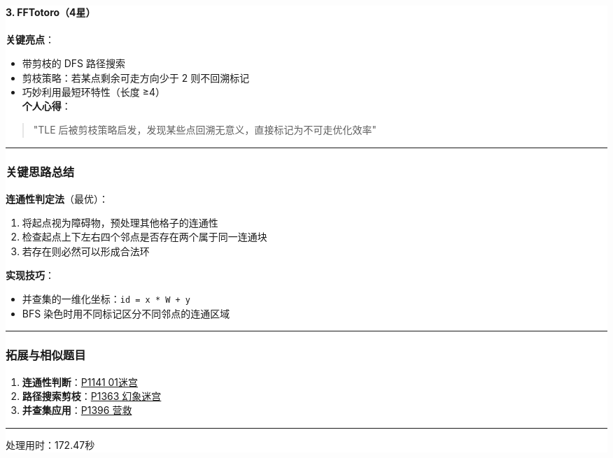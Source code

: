 #### 3. FFTotoro（4星）  
**关键亮点**：  
- 带剪枝的 DFS 路径搜索  
- 剪枝策略：若某点剩余可走方向少于 2 则不回溯标记  
- 巧妙利用最短环特性（长度 ≥4）  
**个人心得**：  
> "TLE 后被剪枝策略启发，发现某些点回溯无意义，直接标记为不可走优化效率"  

---

### 关键思路总结  
**连通性判定法**（最优）：  
1. 将起点视为障碍物，预处理其他格子的连通性  
2. 检查起点上下左右四个邻点是否存在两个属于同一连通块  
3. 若存在则必然可以形成合法环  

**实现技巧**：  
- 并查集的一维化坐标：`id = x * W + y`  
- BFS 染色时用不同标记区分不同邻点的连通区域  

---

### 拓展与相似题目  
1. **连通性判断**：[P1141 01迷宫](https://www.luogu.com.cn/problem/P1141)  
2. **路径搜索剪枝**：[P1363 幻象迷宫](https://www.luogu.com.cn/problem/P1363)  
3. **并查集应用**：[P1396 营救](https://www.luogu.com.cn/problem/P1396)

---
处理用时：172.47秒